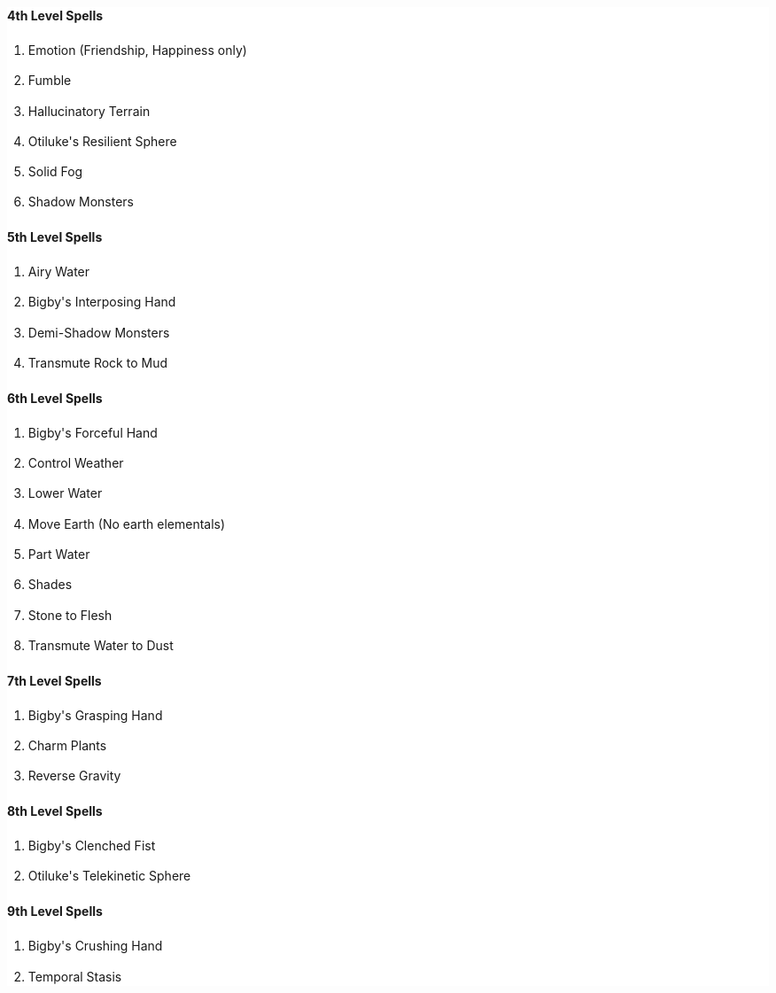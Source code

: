 #### 4th Level Spells

1. Emotion (Friendship, Happiness only)

2. Fumble

3. Hallucinatory Terrain

4. Otiluke's Resilient Sphere

5. Solid Fog

6. Shadow Monsters

#### 5th Level Spells

1. Airy Water

2. Bigby's Interposing Hand

3. Demi-Shadow Monsters

4. Transmute Rock to Mud

#### 6th Level Spells

1. Bigby's Forceful Hand

2. Control Weather

3. Lower Water

4. Move Earth (No earth elementals)

5. Part Water

6. Shades

7. Stone to Flesh

8. Transmute Water to Dust

#### 7th Level Spells

1. Bigby's Grasping Hand

2. Charm Plants

3. Reverse Gravity

#### 8th Level Spells

1. Bigby's Clenched Fist

2. Otiluke's Telekinetic Sphere

#### 9th Level Spells

1. Bigby's Crushing Hand

2. Temporal Stasis

### 
